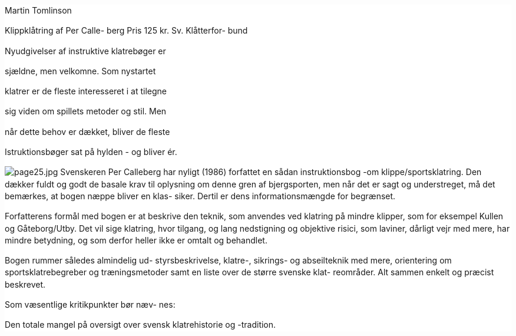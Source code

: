 Martin Tomlinson

Klippklåtring af Per Calle-
berg
Pris 125 kr. Sv. Klåtterfor-
bund

Nyudgivelser af instruktive klatrebøger er

sjældne, men velkomne. Som nystartet

klatrer er de fleste interesseret i at tilegne

sig viden om spillets metoder og stil. Men

når dette behov er dækket, bliver de fleste

Istruktionsbøger sat på hylden - og bliver
ér.




![page25.jpg](/1987/DB-1987-2/page25.jpg)
Svenskeren Per Calleberg har nyligt
(1986) forfattet en sådan instruktionsbog
-om klippe/sportsklatring. Den dækker
fuldt og godt de basale krav til oplysning
om denne gren af bjergsporten, men når
det er sagt og understreget, må det
bemærkes, at bogen næppe bliver en klas-
siker. Dertil er dens informationsmængde
for begrænset.

Forfatterens formål med bogen er at
beskrive den teknik, som anvendes ved
klatring på mindre klipper, som for
eksempel Kullen og Gåteborg/Utby. Det vil
sige klatring, hvor tilgang, og lang
nedstigning og objektive risici, som
laviner, dårligt vejr med mere, har mindre
betydning, og som derfor heller ikke er
omtalt og behandlet.

Bogen rummer således almindelig ud-
styrsbeskrivelse, klatre-, sikrings- og
abseilteknik med mere, orientering om
sportsklatrebegreber og træningsmetoder
samt en liste over de større svenske klat-
reområder. Alt sammen enkelt og præcist
beskrevet.

Som væsentlige kritikpunkter bør næv-
nes:

Den totale mangel på oversigt over
svensk klatrehistorie og -tradition.
